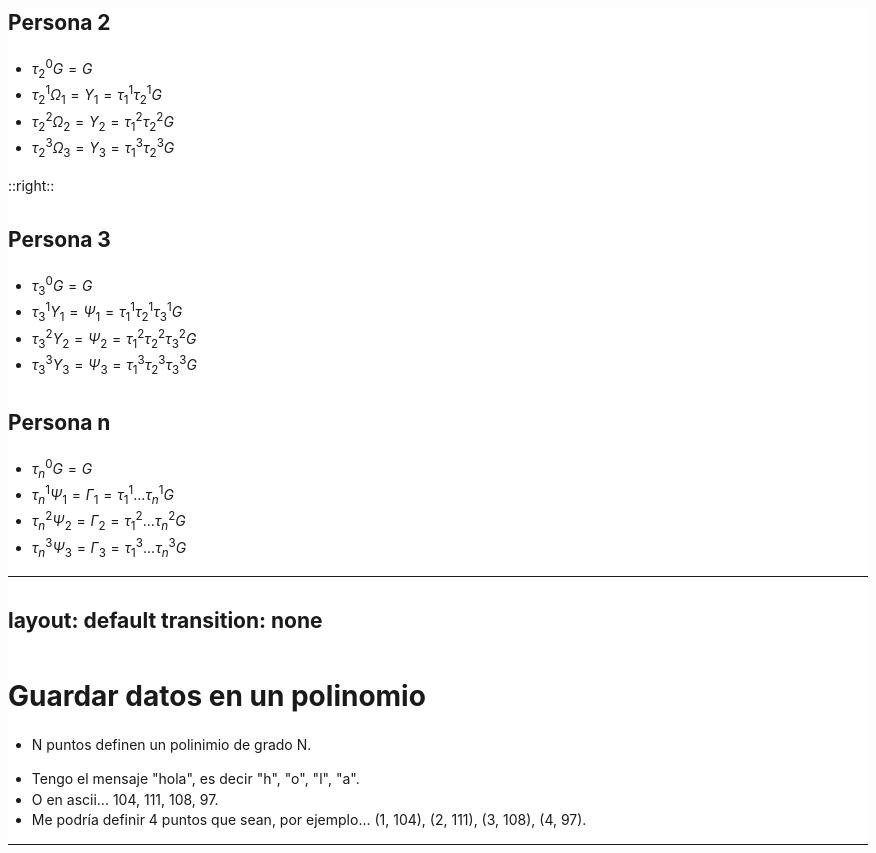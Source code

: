 
</v-click>

<v-click>

## Persona 2

- $\tau_2^0 G = G$
- $\tau_2^1 \Omega_1 = \Upsilon_1 = \tau_1^1 \tau_2^1 G$
- $\tau_2^2 \Omega_2 = \Upsilon_2 = \tau_1^2 \tau_2^2 G$
- $\tau_2^3 \Omega_3 = \Upsilon_3 = \tau_1^3 \tau_2^3 G$


</v-click>

::right::

<v-click>

## Persona 3

- $\tau_3^0 G = G$
- $\tau_3^1 \Upsilon_1 = \Psi_1 = \tau_1^1 \tau_2^1 \tau_3^1 G$
- $\tau_3^2 \Upsilon_2 = \Psi_2 = \tau_1^2 \tau_2^2 \tau_3^2 G$
- $\tau_3^3 \Upsilon_3 = \Psi_3 = \tau_1^3 \tau_2^3 \tau_3^3 G$

</v-click>

<v-click>

## Persona n

- $\tau_n^0 G = G$
- $\tau_n^1 \Psi_1 = \Gamma_1 = \tau_1^1 ... \tau_n^1 G$
- $\tau_n^2 \Psi_2 = \Gamma_2 = \tau_1^2 ... \tau_n^2 G$
- $\tau_n^3 \Psi_3 = \Gamma_3 = \tau_1^3 ... \tau_n^3 G$

</v-click>


---
layout: default
transition: none
---

# Guardar datos en un polinomio

- N puntos definen un polinimio de grado N.

<v-clicks>

- Tengo el mensaje "hola", es decir "h", "o", "l", "a".
- O en ascii... 104, 111, 108, 97.
- Me podría definir 4 puntos que sean, por ejemplo... (1, 104), (2, 111), (3, 108), (4, 97).

</v-clicks>

---